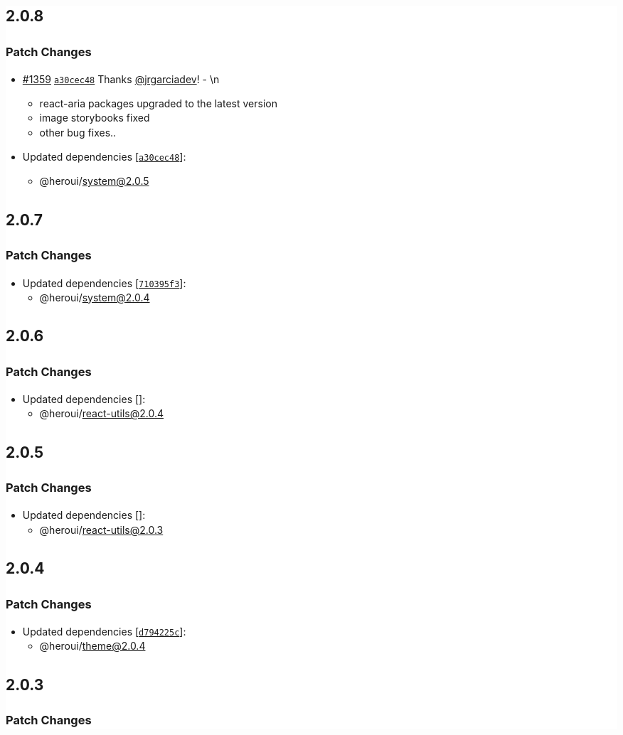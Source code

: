## 2.0.8

### Patch Changes

- [#1359](https://github.com/heroui-inc/heroui/pull/1359) [`a30cec48`](https://github.com/heroui-inc/heroui/commit/a30cec4810988fb1962f3a61e0fc0362de08b171) Thanks [@jrgarciadev](https://github.com/jrgarciadev)! - \n

  - react-aria packages upgraded to the latest version
  - image storybooks fixed
  - other bug fixes..

- Updated dependencies [[`a30cec48`](https://github.com/heroui-inc/heroui/commit/a30cec4810988fb1962f3a61e0fc0362de08b171)]:
  - @heroui/system@2.0.5

## 2.0.7

### Patch Changes

- Updated dependencies [[`710395f3`](https://github.com/heroui-inc/heroui/commit/710395f3a2ca44238332237a49e948c933abe63d)]:
  - @heroui/system@2.0.4

## 2.0.6

### Patch Changes

- Updated dependencies []:
  - @heroui/react-utils@2.0.4

## 2.0.5

### Patch Changes

- Updated dependencies []:
  - @heroui/react-utils@2.0.3

## 2.0.4

### Patch Changes

- Updated dependencies [[`d794225c`](https://github.com/heroui-inc/heroui/commit/d794225cb75121db3a72f430739b4eaacd1cf8b7)]:
  - @heroui/theme@2.0.4

## 2.0.3

### Patch Changes
